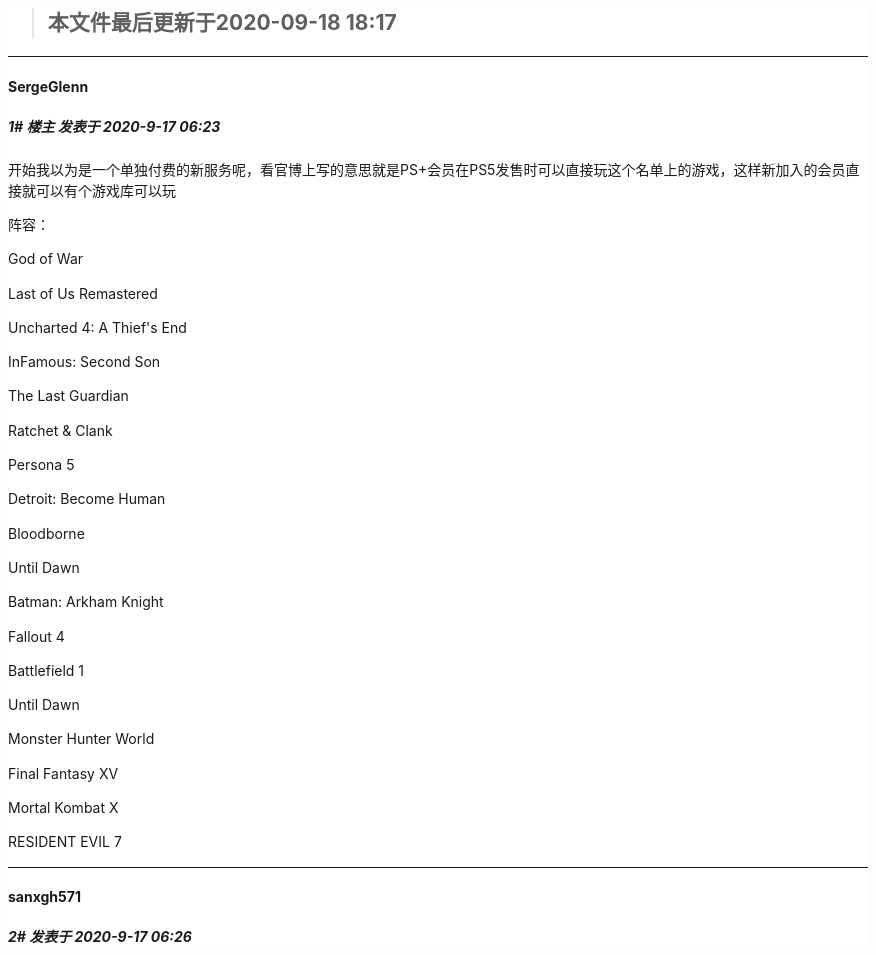 > ## **本文件最后更新于2020-09-18 18:17** 



-----

####  SergeGlenn  
##### 1#       楼主       发表于 2020-9-17 06:23




开始我以为是一个单独付费的新服务呢，看官博上写的意思就是PS+会员在PS5发售时可以直接玩这个名单上的游戏，这样新加入的会员直接就可以有个游戏库可以玩


阵容：

God of War

Last of Us Remastered

Uncharted 4: A Thief's End

InFamous: Second Son

The Last Guardian

Ratchet &amp; Clank

Persona 5

Detroit: Become Human

Bloodborne

Until Dawn

Batman: Arkham Knight

Fallout 4

Battlefield 1

Until Dawn

Monster Hunter World

Final Fantasy XV

Mortal Kombat X

RESIDENT EVIL 7








-----

####  sanxgh571  
##### 2#       发表于 2020-9-17 06:26


